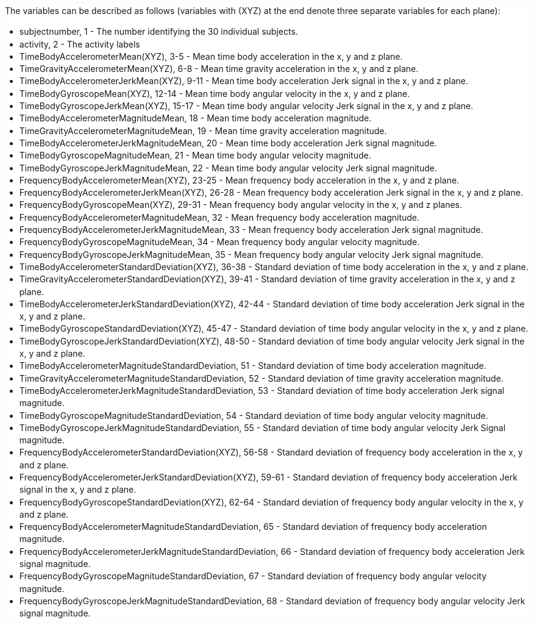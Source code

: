 The variables can be described as follows (variables with (XYZ) at the end denote three separate variables for each plane):

* subjectnumber, 1 - The number identifying the 30 individual subjects.
* activity, 2 - The activity labels
* TimeBodyAccelerometerMean(XYZ), 3-5 - Mean time body acceleration in the x, y and z plane.
* TimeGravityAccelerometerMean(XYZ), 6-8  - Mean time gravity acceleration in the x, y and z plane.
* TimeBodyAccelerometerJerkMean(XYZ), 9-11 - Mean time body acceleration Jerk signal in the x, y and z plane.
* TimeBodyGyroscopeMean(XYZ), 12-14 - Mean time body angular velocity in the x, y and z plane.
* TimeBodyGyroscopeJerkMean(XYZ), 15-17 - Mean time body angular velocity Jerk signal in the x, y and z plane.
* TimeBodyAccelerometerMagnitudeMean, 18 - Mean time body acceleration magnitude.
* TimeGravityAccelerometerMagnitudeMean, 19 - Mean time gravity acceleration magnitude.
* TimeBodyAccelerometerJerkMagnitudeMean, 20 - Mean time body acceleration Jerk signal magnitude.
* TimeBodyGyroscopeMagnitudeMean, 21 - Mean time body angular velocity magnitude.
* TimeBodyGyroscopeJerkMagnitudeMean, 22 - Mean time body angular velocity Jerk signal magnitude.
* FrequencyBodyAccelerometerMean(XYZ), 23-25 - Mean frequency body acceleration in the x, y and z plane.
* FrequencyBodyAccelerometerJerkMean(XYZ), 26-28 - Mean frequency body acceleration Jerk signal in the x, y and z plane.
* FrequencyBodyGyroscopeMean(XYZ), 29-31 - Mean frequency body angular velocity in the x, y and z planes.
* FrequencyBodyAccelerometerMagnitudeMean, 32 - Mean frequency body acceleration magnitude.
* FrequencyBodyAccelerometerJerkMagnitudeMean, 33 - Mean frequency body acceleration Jerk signal magnitude.
* FrequencyBodyGyroscopeMagnitudeMean, 34 - Mean frequency body angular velocity magnitude.
* FrequencyBodyGyroscopeJerkMagnitudeMean, 35 - Mean frequency body angular velocity Jerk signal magnitude.
* TimeBodyAccelerometerStandardDeviation(XYZ), 36-38 - Standard deviation of time body acceleration in the x, y and z plane.
* TimeGravityAccelerometerStandardDeviation(XYZ), 39-41 - Standard deviation of time gravity acceleration in the x, y and z plane.
* TimeBodyAccelerometerJerkStandardDeviation(XYZ), 42-44 - Standard deviation of time body acceleration Jerk signal in the x, y and z plane.
* TimeBodyGyroscopeStandardDeviation(XYZ), 45-47 - Standard deviation of time body angular velocity in the x, y and z plane.
* TimeBodyGyroscopeJerkStandardDeviation(XYZ), 48-50 - Standard deviation of time body angular velocity Jerk signal in the x, y and z plane.
* TimeBodyAccelerometerMagnitudeStandardDeviation, 51 - Standard deviation of time body acceleration magnitude.
* TimeGravityAccelerometerMagnitudeStandardDeviation, 52 - Standard deviation of time gravity acceleration magnitude.
* TimeBodyAccelerometerJerkMagnitudeStandardDeviation, 53 - Standard deviation of time body acceleration Jerk signal magnitude.
* TimeBodyGyroscopeMagnitudeStandardDeviation, 54 - Standard deviation of time body angular velocity magnitude.
* TimeBodyGyroscopeJerkMagnitudeStandardDeviation, 55 - Standard deviation of time body angular velocity Jerk Signal magnitude.
* FrequencyBodyAccelerometerStandardDeviation(XYZ), 56-58 - Standard deviation of frequency body acceleration in the x, y and z plane.
* FrequencyBodyAccelerometerJerkStandardDeviation(XYZ), 59-61 - Standard deviation of frequency body acceleration Jerk signal in the x, y and z plane. 
* FrequencyBodyGyroscopeStandardDeviation(XYZ), 62-64 - Standard deviation of frequency body angular velocity in the x, y and z plane.
* FrequencyBodyAccelerometerMagnitudeStandardDeviation, 65 - Standard deviation of frequency body acceleration magnitude.
* FrequencyBodyAccelerometerJerkMagnitudeStandardDeviation, 66 - Standard deviation of frequency body acceleration Jerk signal magnitude.
* FrequencyBodyGyroscopeMagnitudeStandardDeviation, 67 - Standard deviation of frequency body angular velocity magnitude.
* FrequencyBodyGyroscopeJerkMagnitudeStandardDeviation, 68 - Standard deviation of frequency body angular velocity Jerk signal magnitude.
